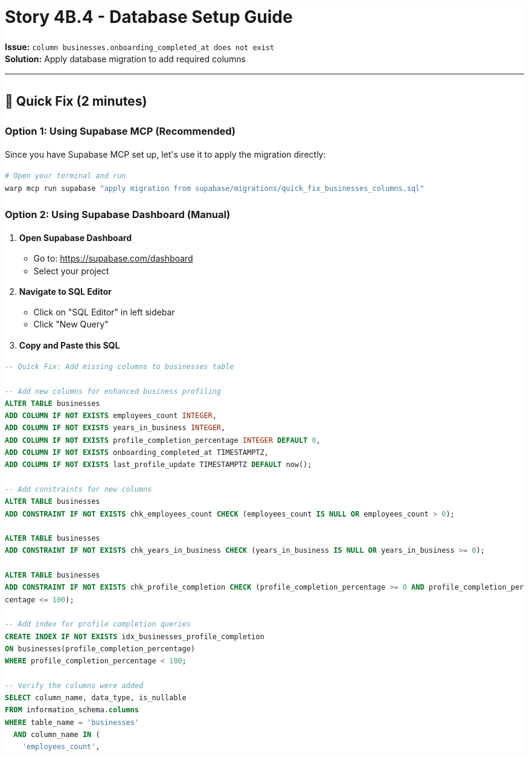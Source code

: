 # Story 4B.4 - Database Setup Guide

**Issue:** `column businesses.onboarding_completed_at does not exist`  
**Solution:** Apply database migration to add required columns

---

## 🎯 Quick Fix (2 minutes)

### Option 1: Using Supabase MCP (Recommended)

Since you have Supabase MCP set up, let's use it to apply the migration directly:

```bash
# Open your terminal and run
warp mcp run supabase "apply migration from supabase/migrations/quick_fix_businesses_columns.sql"
```

### Option 2: Using Supabase Dashboard (Manual)

1. **Open Supabase Dashboard**
   - Go to: https://supabase.com/dashboard
   - Select your project

2. **Navigate to SQL Editor**
   - Click on "SQL Editor" in left sidebar
   - Click "New Query"

3. **Copy and Paste this SQL**

```sql
-- Quick Fix: Add missing columns to businesses table

-- Add new columns for enhanced business profiling
ALTER TABLE businesses
ADD COLUMN IF NOT EXISTS employees_count INTEGER,
ADD COLUMN IF NOT EXISTS years_in_business INTEGER,
ADD COLUMN IF NOT EXISTS profile_completion_percentage INTEGER DEFAULT 0,
ADD COLUMN IF NOT EXISTS onboarding_completed_at TIMESTAMPTZ,
ADD COLUMN IF NOT EXISTS last_profile_update TIMESTAMPTZ DEFAULT now();

-- Add constraints for new columns
ALTER TABLE businesses
ADD CONSTRAINT IF NOT EXISTS chk_employees_count CHECK (employees_count IS NULL OR employees_count > 0);

ALTER TABLE businesses
ADD CONSTRAINT IF NOT EXISTS chk_years_in_business CHECK (years_in_business IS NULL OR years_in_business >= 0);

ALTER TABLE businesses
ADD CONSTRAINT IF NOT EXISTS chk_profile_completion CHECK (profile_completion_percentage >= 0 AND profile_completion_percentage <= 100);

-- Add index for profile completion queries
CREATE INDEX IF NOT EXISTS idx_businesses_profile_completion 
ON businesses(profile_completion_percentage) 
WHERE profile_completion_percentage < 100;

-- Verify the columns were added
SELECT column_name, data_type, is_nullable
FROM information_schema.columns
WHERE table_name = 'businesses'
  AND column_name IN (
    'employees_count',
```